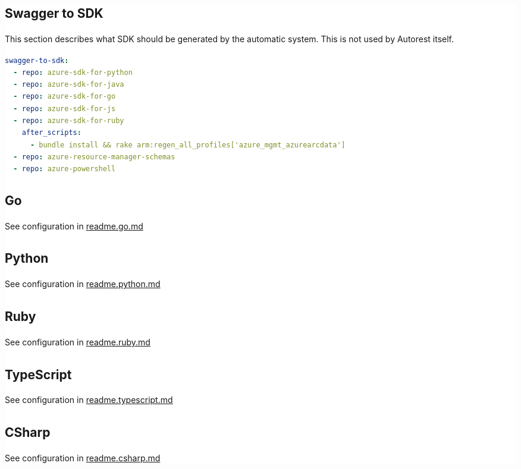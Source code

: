 ## Swagger to SDK

This section describes what SDK should be generated by the automatic system.
This is not used by Autorest itself.

``` yaml $(swagger-to-sdk)
swagger-to-sdk:
  - repo: azure-sdk-for-python
  - repo: azure-sdk-for-java
  - repo: azure-sdk-for-go
  - repo: azure-sdk-for-js
  - repo: azure-sdk-for-ruby
    after_scripts:
      - bundle install && rake arm:regen_all_profiles['azure_mgmt_azurearcdata']
  - repo: azure-resource-manager-schemas
  - repo: azure-powershell
```

## Go

See configuration in [readme.go.md](./readme.go.md)

## Python

See configuration in [readme.python.md](./readme.python.md)

## Ruby

See configuration in [readme.ruby.md](./readme.ruby.md)

## TypeScript

See configuration in [readme.typescript.md](./readme.typescript.md)

## CSharp

See configuration in [readme.csharp.md](./readme.csharp.md)
